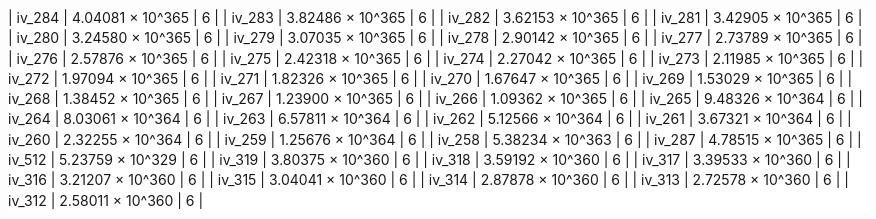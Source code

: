 | iv_284 | 4.04081 × 10^365 | 6 |
| iv_283 | 3.82486 × 10^365 | 6 |
| iv_282 | 3.62153 × 10^365 | 6 |
| iv_281 | 3.42905 × 10^365 | 6 |
| iv_280 | 3.24580 × 10^365 | 6 |
| iv_279 | 3.07035 × 10^365 | 6 |
| iv_278 | 2.90142 × 10^365 | 6 |
| iv_277 | 2.73789 × 10^365 | 6 |
| iv_276 | 2.57876 × 10^365 | 6 |
| iv_275 | 2.42318 × 10^365 | 6 |
| iv_274 | 2.27042 × 10^365 | 6 |
| iv_273 | 2.11985 × 10^365 | 6 |
| iv_272 | 1.97094 × 10^365 | 6 |
| iv_271 | 1.82326 × 10^365 | 6 |
| iv_270 | 1.67647 × 10^365 | 6 |
| iv_269 | 1.53029 × 10^365 | 6 |
| iv_268 | 1.38452 × 10^365 | 6 |
| iv_267 | 1.23900 × 10^365 | 6 |
| iv_266 | 1.09362 × 10^365 | 6 |
| iv_265 | 9.48326 × 10^364 | 6 |
| iv_264 | 8.03061 × 10^364 | 6 |
| iv_263 | 6.57811 × 10^364 | 6 |
| iv_262 | 5.12566 × 10^364 | 6 |
| iv_261 | 3.67321 × 10^364 | 6 |
| iv_260 | 2.32255 × 10^364 | 6 |
| iv_259 | 1.25676 × 10^364 | 6 |
| iv_258 | 5.38234 × 10^363 | 6 |
| iv_287 | 4.78515 × 10^365 | 6 |
| iv_512 | 5.23759 × 10^329 | 6 |
| iv_319 | 3.80375 × 10^360 | 6 |
| iv_318 | 3.59192 × 10^360 | 6 |
| iv_317 | 3.39533 × 10^360 | 6 |
| iv_316 | 3.21207 × 10^360 | 6 |
| iv_315 | 3.04041 × 10^360 | 6 |
| iv_314 | 2.87878 × 10^360 | 6 |
| iv_313 | 2.72578 × 10^360 | 6 |
| iv_312 | 2.58011 × 10^360 | 6 |